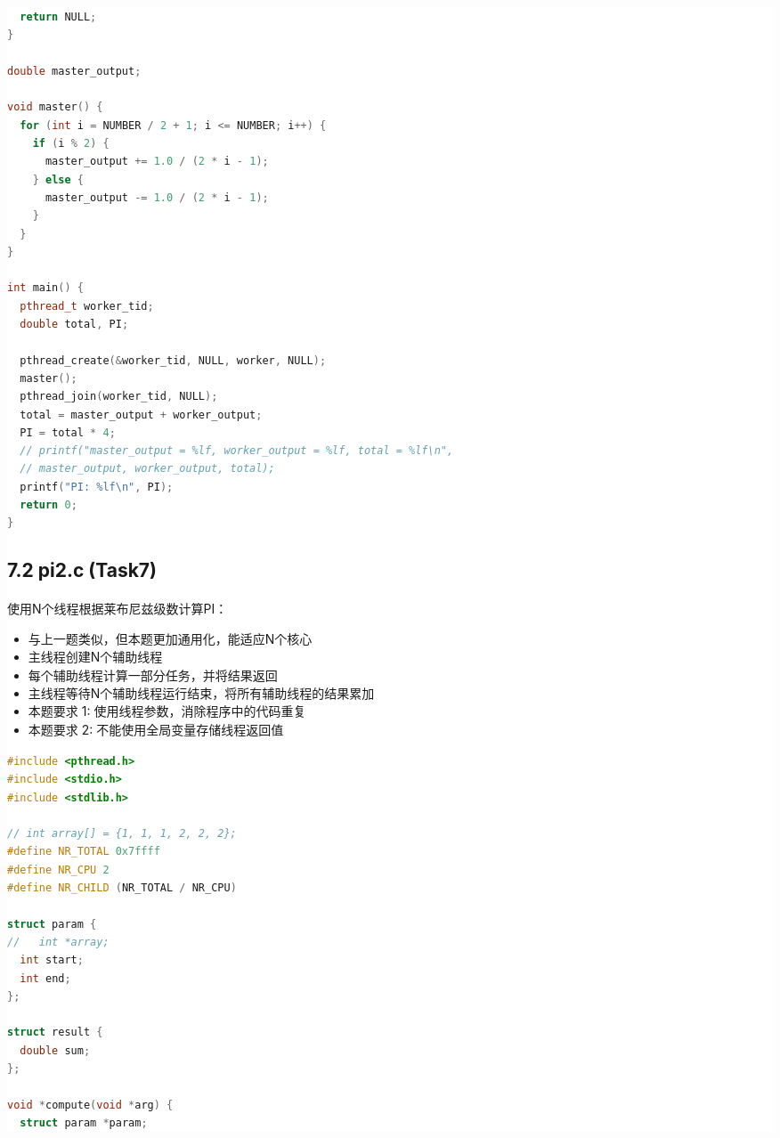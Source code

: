 ```c++
  return NULL;
}

double master_output;

void master() {
  for (int i = NUMBER / 2 + 1; i <= NUMBER; i++) {
    if (i % 2) {
      master_output += 1.0 / (2 * i - 1);
    } else {
      master_output -= 1.0 / (2 * i - 1);
    }
  }
}

int main() {
  pthread_t worker_tid;
  double total, PI;

  pthread_create(&worker_tid, NULL, worker, NULL);
  master();
  pthread_join(worker_tid, NULL);
  total = master_output + worker_output;
  PI = total * 4;
  // printf("master_output = %lf, worker_output = %lf, total = %lf\n",
  // master_output, worker_output, total);
  printf("PI: %lf\n", PI);
  return 0;
}
```

## 7.2  pi2.c (Task7)

使用N个线程根据莱布尼兹级数计算PI：

- 与上一题类似，但本题更加通用化，能适应N个核心
- 主线程创建N个辅助线程
- 每个辅助线程计算一部分任务，并将结果返回
- 主线程等待N个辅助线程运行结束，将所有辅助线程的结果累加
- 本题要求 1: 使用线程参数，消除程序中的代码重复
- 本题要求 2: 不能使用全局变量存储线程返回值

```c++
#include <pthread.h>
#include <stdio.h>
#include <stdlib.h>

// int array[] = {1, 1, 1, 2, 2, 2};
#define NR_TOTAL 0x7ffff
#define NR_CPU 2
#define NR_CHILD (NR_TOTAL / NR_CPU)

struct param {
//   int *array;
  int start;
  int end;
};

struct result {
  double sum;
};

void *compute(void *arg) {
  struct param *param;
```
